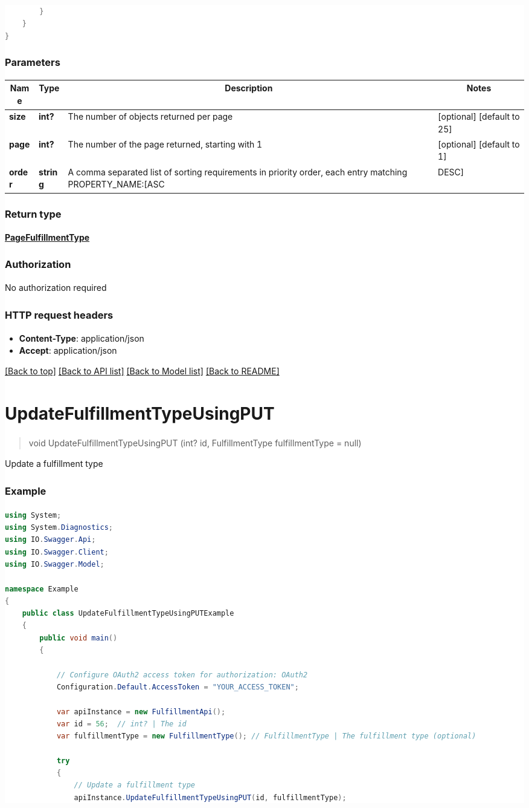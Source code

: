 ```csharp
        }
    }
}
```

### Parameters

Name | Type | Description  | Notes
------------- | ------------- | ------------- | -------------
 **size** | **int?**| The number of objects returned per page | [optional] [default to 25]
 **page** | **int?**| The number of the page returned, starting with 1 | [optional] [default to 1]
 **order** | **string**| A comma separated list of sorting requirements in priority order, each entry matching PROPERTY_NAME:[ASC|DESC] | [optional] [default to id:ASC]

### Return type

[**PageFulfillmentType**](PageFulfillmentType.md)

### Authorization

No authorization required

### HTTP request headers

 - **Content-Type**: application/json
 - **Accept**: application/json

[[Back to top]](#) [[Back to API list]](../README.md#documentation-for-api-endpoints) [[Back to Model list]](../README.md#documentation-for-models) [[Back to README]](../README.md)

<a name="updatefulfillmenttypeusingput"></a>
# **UpdateFulfillmentTypeUsingPUT**
> void UpdateFulfillmentTypeUsingPUT (int? id, FulfillmentType fulfillmentType = null)

Update a fulfillment type

### Example
```csharp
using System;
using System.Diagnostics;
using IO.Swagger.Api;
using IO.Swagger.Client;
using IO.Swagger.Model;

namespace Example
{
    public class UpdateFulfillmentTypeUsingPUTExample
    {
        public void main()
        {
            
            // Configure OAuth2 access token for authorization: OAuth2
            Configuration.Default.AccessToken = "YOUR_ACCESS_TOKEN";

            var apiInstance = new FulfillmentApi();
            var id = 56;  // int? | The id
            var fulfillmentType = new FulfillmentType(); // FulfillmentType | The fulfillment type (optional) 

            try
            {
                // Update a fulfillment type
                apiInstance.UpdateFulfillmentTypeUsingPUT(id, fulfillmentType);
```